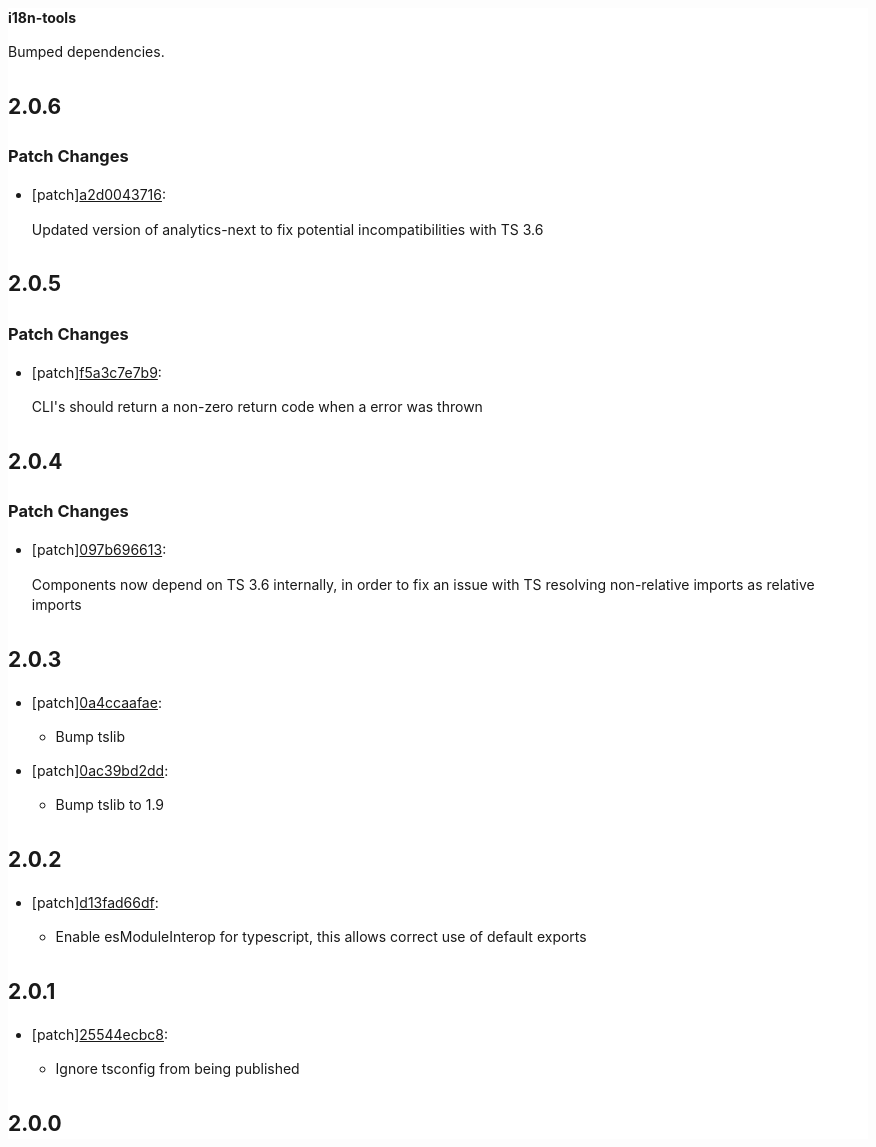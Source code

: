 **i18n-tools**

Bumped dependencies.

## 2.0.6

### Patch Changes

- [patch][a2d0043716](https://bitbucket.org/atlassian/atlaskit-mk-2/commits/a2d0043716):

  Updated version of analytics-next to fix potential incompatibilities with TS 3.6

## 2.0.5

### Patch Changes

- [patch][f5a3c7e7b9](https://bitbucket.org/atlassian/atlaskit-mk-2/commits/f5a3c7e7b9):

  CLI's should return a non-zero return code when a error was thrown

## 2.0.4

### Patch Changes

- [patch][097b696613](https://bitbucket.org/atlassian/atlaskit-mk-2/commits/097b696613):

  Components now depend on TS 3.6 internally, in order to fix an issue with TS resolving non-relative imports as relative imports

## 2.0.3

- [patch][0a4ccaafae](https://bitbucket.org/atlassian/atlaskit-mk-2/commits/0a4ccaafae):

  - Bump tslib

- [patch][0ac39bd2dd](https://bitbucket.org/atlassian/atlaskit-mk-2/commits/0ac39bd2dd):

  - Bump tslib to 1.9

## 2.0.2

- [patch][d13fad66df](https://bitbucket.org/atlassian/atlaskit-mk-2/commits/d13fad66df):

  - Enable esModuleInterop for typescript, this allows correct use of default exports

## 2.0.1

- [patch][25544ecbc8](https://bitbucket.org/atlassian/atlaskit-mk-2/commits/25544ecbc8):

  - Ignore tsconfig from being published

## 2.0.0
